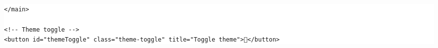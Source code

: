     </main>

    <!-- Theme toggle -->
    <button id="themeToggle" class="theme-toggle" title="Toggle theme">🌙</button>
  </div>

  <script>
    /* -------------------------
       Utilities & interaction
       ------------------------- */

    // Reveal on scroll
    (function(){
      const revealEls = document.querySelectorAll('.reveal');
      if ('IntersectionObserver' in window) {
        const obs = new IntersectionObserver((entries) => {
          entries.forEach(e => {
            if (e.isIntersecting) e.target.classList.add('visible');
          });
        }, { threshold: 0.12 });
        revealEls.forEach(el => obs.observe(el));
      } else {
        // fallback
        revealEls.forEach(el => el.classList.add('visible'));
      }
    })();

    // Participant counter animation
    (function(){
      const el = document.getElementById('participant-counter');
      const target = 400; // change to real number if you want
      let current = 0;
      const duration = 1800;
      const start = performance.now();
      function step(now){
        const progress = Math.min((now - start) / duration, 1);
        const eased = 1 - Math.pow(1 - progress, 3);
        const val = Math.floor(eased * target);
        if (el) el.textContent = val.toLocaleString();
        if (progress < 1) requestAnimationFrame(step);
        else if (el) el.textContent = target.toLocaleString() + '+';
      }
      // start when visible
      const io = new IntersectionObserver((entries) => {
        entries.forEach(en => {
          if (en.isIntersecting) { requestAnimationFrame(step); io.disconnect(); }
        });
      }, { threshold:0.3 });
      io.observe(el);
    })();

    // FAQ accordion
    (function(){
      document.querySelectorAll('.faq').forEach(f => {
        const btn = f.querySelector('.faq-question');
        const panel = f.querySelector('.faq-answer');
        btn.addEventListener('click', () => {
          const expanded = btn.getAttribute('aria-expanded') === 'true';
          document.querySelectorAll('.faq .faq-question').forEach(b => b.setAttribute('aria-expanded','false'));
          document.querySelectorAll('.faq .faq-answer').forEach(p => p.style.maxHeight = null);
          if (!expanded) {
            btn.setAttribute('aria-expanded','true');
            panel.style.maxHeight = panel.scrollHeight + 'px';
          } else {
            btn.setAttribute('aria-expanded','false');